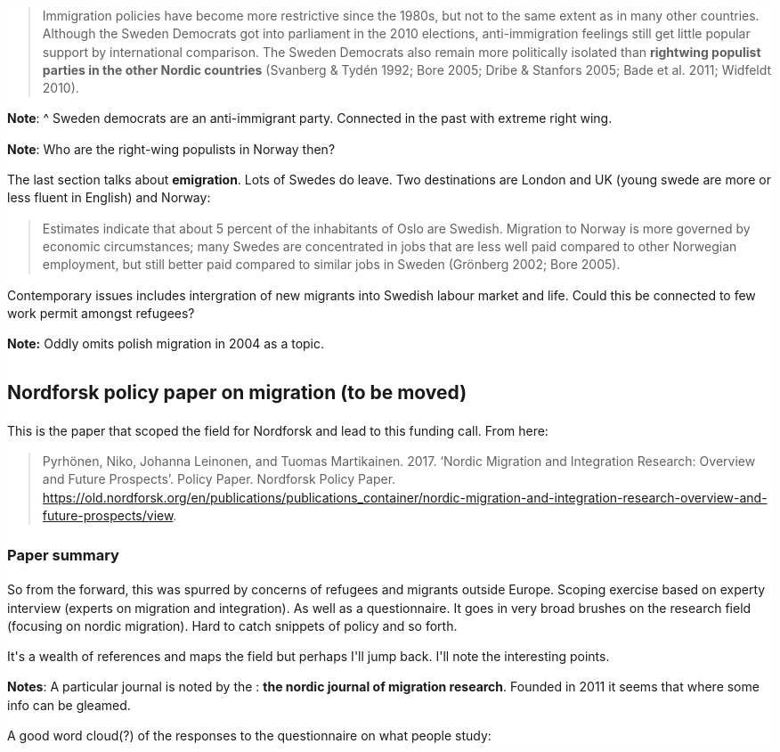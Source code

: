 > Immigration policies have become more restrictive since the 1980s, but not to the same extent as in many other countries. Although the Sweden Democrats got into parliament in the 2010 elections, anti-immigration feelings still get little popular support by international comparison. The Sweden Democrats also remain more politically isolated than **rightwing populist parties in the other Nordic countries** (Svanberg & Tydén 1992; Bore 2005; Dribe & Stanfors 2005; Bade et al. 2011; Widfeldt 2010).

**Note**: ^ Sweden democrats are an anti-immigrant party. Connected in the past with extreme right wing.

**Note**: Who are the right-wing populists in Norway then?

The last section talks about **emigration**. Lots of Swedes do leave. Two destinations are London and UK (young swede are more or less fluent in English) and Norway:

> Estimates indicate that about 5 percent of the inhabitants of Oslo are Swedish. Migration to Norway is more governed by economic circumstances; many Swedes are concentrated in jobs that are less well paid compared to other Norwegian employment, but still better paid compared to similar jobs in Sweden (Grönberg 2002; Bore 2005).

Contemporary issues includes intergration of new migrants into Swedish labour market and life. Could this be connected to few work permit amongst refugees?

**Note:** Oddly omits polish migration in 2004 as a topic.


## Nordforsk policy paper on migration (to be moved)

This is the paper that scoped the field for Nordforsk and lead to this funding call. From here:

> Pyrhönen, Niko, Johanna Leinonen, and Tuomas Martikainen. 2017. ‘Nordic Migration and Integration Research: Overview and Future Prospects’. Policy Paper. Nordforsk Policy Paper. https://old.nordforsk.org/en/publications/publications_container/nordic-migration-and-integration-research-overview-and-future-prospects/view.

### Paper summary

So from the forward, this was spurred by concerns of refugees and migrants outside Europe. Scoping exercise based on experty interview (experts on migration and integration). As well as a questionnaire. It goes in very broad brushes on the research field (focusing on nordic migration). Hard to catch snippets of policy and so forth.

It's a wealth of references and maps the field but perhaps I'll jump back. I'll note the interesting points.


**Notes**: A particular journal is noted by the : **the nordic journal of migration research**. Founded in 2011 it seems that where some info can be gleamed.


A good word cloud(?) of the responses to the questionnaire on what people study:
